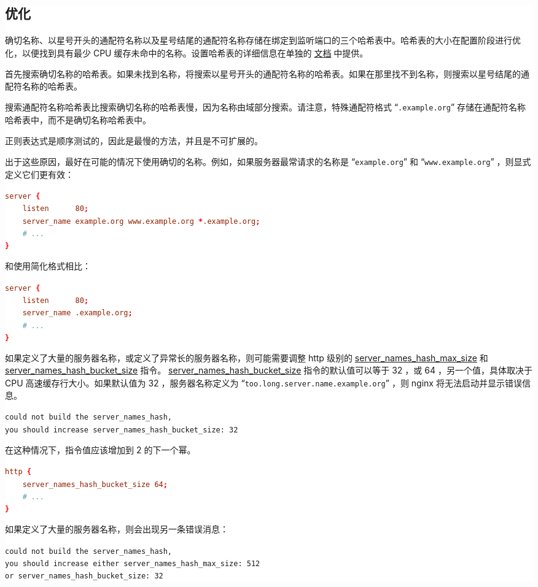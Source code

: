 ## 优化

确切名称、以星号开头的通配符名称以及星号结尾的通配符名称存储在绑定到监听端口的三个哈希表中。哈希表的大小在配置阶段进行优化，以便找到具有最少 CPU 缓存未命中的名称。设置哈希表的详细信息在单独的 [文档](http://nginx.org/en/docs/hash.html) 中提供。

首先搜索确切名称的哈希表。如果未找到名称，将搜索以星号开头的通配符名称的哈希表。如果在那里找不到名称，则搜索以星号结尾的通配符名称的哈希表。

搜索通配符名称哈希表比搜索确切名称的哈希表慢，因为名称由域部分搜索。请注意，特殊通配符格式 “`.example.org`” 存储在通配符名称哈希表中，而不是确切名称哈希表中。

正则表达式是顺序测试的，因此是最慢的方法，并且是不可扩展的。

出于这些原因，最好在可能的情况下使用确切的名称。例如，如果服务器最常请求的名称是 “`example.org`” 和 “`www.example.org`” ，则显式定义它们更有效：

```conf
server {
    listen      80;
    server_name example.org www.example.org *.example.org;
    # ...
}
```

和使用简化格式相比：

```conf
server {
    listen      80;
    server_name .example.org;
    # ...
}
```

如果定义了大量的服务器名称，或定义了异常长的服务器名称，则可能需要调整 http 级别的 [server_names_hash_max_size](http://nginx.org/en/docs/http/ngx_http_core_module.html#server_names_hash_max_size) 和 [server_names_hash_bucket_size](http://nginx.org/en/docs/http/ngx_http_core_module.html#server_names_hash_bucket_size) 指令。 [server_names_hash_bucket_size](http://nginx.org/en/docs/http/ngx_http_core_module.html#server_names_hash_bucket_size) 指令的默认值可以等于 32 ，或 64 ，另一个值，具体取决于 CPU 高速缓存行大小。如果默认值为 32 ，服务器名称定义为 “`too.long.server.name.example.org`” ，则 nginx 将无法启动并显示错误信息。

```
could not build the server_names_hash,
you should increase server_names_hash_bucket_size: 32
```

在这种情况下，指令值应该增加到 2 的下一个幂。

```conf
http {
    server_names_hash_bucket_size 64;
    # ...
}
```

如果定义了大量的服务器名称，则会出现另一条错误消息：

```
could not build the server_names_hash,
you should increase either server_names_hash_max_size: 512
or server_names_hash_bucket_size: 32
```
